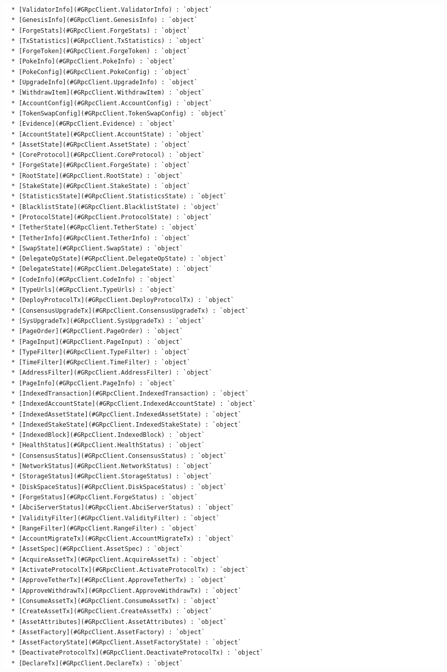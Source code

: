       * [ValidatorInfo](#GRpcClient.ValidatorInfo) : `object`
      * [GenesisInfo](#GRpcClient.GenesisInfo) : `object`
      * [ForgeStats](#GRpcClient.ForgeStats) : `object`
      * [TxStatistics](#GRpcClient.TxStatistics) : `object`
      * [ForgeToken](#GRpcClient.ForgeToken) : `object`
      * [PokeInfo](#GRpcClient.PokeInfo) : `object`
      * [PokeConfig](#GRpcClient.PokeConfig) : `object`
      * [UpgradeInfo](#GRpcClient.UpgradeInfo) : `object`
      * [WithdrawItem](#GRpcClient.WithdrawItem) : `object`
      * [AccountConfig](#GRpcClient.AccountConfig) : `object`
      * [TokenSwapConfig](#GRpcClient.TokenSwapConfig) : `object`
      * [Evidence](#GRpcClient.Evidence) : `object`
      * [AccountState](#GRpcClient.AccountState) : `object`
      * [AssetState](#GRpcClient.AssetState) : `object`
      * [CoreProtocol](#GRpcClient.CoreProtocol) : `object`
      * [ForgeState](#GRpcClient.ForgeState) : `object`
      * [RootState](#GRpcClient.RootState) : `object`
      * [StakeState](#GRpcClient.StakeState) : `object`
      * [StatisticsState](#GRpcClient.StatisticsState) : `object`
      * [BlacklistState](#GRpcClient.BlacklistState) : `object`
      * [ProtocolState](#GRpcClient.ProtocolState) : `object`
      * [TetherState](#GRpcClient.TetherState) : `object`
      * [TetherInfo](#GRpcClient.TetherInfo) : `object`
      * [SwapState](#GRpcClient.SwapState) : `object`
      * [DelegateOpState](#GRpcClient.DelegateOpState) : `object`
      * [DelegateState](#GRpcClient.DelegateState) : `object`
      * [CodeInfo](#GRpcClient.CodeInfo) : `object`
      * [TypeUrls](#GRpcClient.TypeUrls) : `object`
      * [DeployProtocolTx](#GRpcClient.DeployProtocolTx) : `object`
      * [ConsensusUpgradeTx](#GRpcClient.ConsensusUpgradeTx) : `object`
      * [SysUpgradeTx](#GRpcClient.SysUpgradeTx) : `object`
      * [PageOrder](#GRpcClient.PageOrder) : `object`
      * [PageInput](#GRpcClient.PageInput) : `object`
      * [TypeFilter](#GRpcClient.TypeFilter) : `object`
      * [TimeFilter](#GRpcClient.TimeFilter) : `object`
      * [AddressFilter](#GRpcClient.AddressFilter) : `object`
      * [PageInfo](#GRpcClient.PageInfo) : `object`
      * [IndexedTransaction](#GRpcClient.IndexedTransaction) : `object`
      * [IndexedAccountState](#GRpcClient.IndexedAccountState) : `object`
      * [IndexedAssetState](#GRpcClient.IndexedAssetState) : `object`
      * [IndexedStakeState](#GRpcClient.IndexedStakeState) : `object`
      * [IndexedBlock](#GRpcClient.IndexedBlock) : `object`
      * [HealthStatus](#GRpcClient.HealthStatus) : `object`
      * [ConsensusStatus](#GRpcClient.ConsensusStatus) : `object`
      * [NetworkStatus](#GRpcClient.NetworkStatus) : `object`
      * [StorageStatus](#GRpcClient.StorageStatus) : `object`
      * [DiskSpaceStatus](#GRpcClient.DiskSpaceStatus) : `object`
      * [ForgeStatus](#GRpcClient.ForgeStatus) : `object`
      * [AbciServerStatus](#GRpcClient.AbciServerStatus) : `object`
      * [ValidityFilter](#GRpcClient.ValidityFilter) : `object`
      * [RangeFilter](#GRpcClient.RangeFilter) : `object`
      * [AccountMigrateTx](#GRpcClient.AccountMigrateTx) : `object`
      * [AssetSpec](#GRpcClient.AssetSpec) : `object`
      * [AcquireAssetTx](#GRpcClient.AcquireAssetTx) : `object`
      * [ActivateProtocolTx](#GRpcClient.ActivateProtocolTx) : `object`
      * [ApproveTetherTx](#GRpcClient.ApproveTetherTx) : `object`
      * [ApproveWithdrawTx](#GRpcClient.ApproveWithdrawTx) : `object`
      * [ConsumeAssetTx](#GRpcClient.ConsumeAssetTx) : `object`
      * [CreateAssetTx](#GRpcClient.CreateAssetTx) : `object`
      * [AssetAttributes](#GRpcClient.AssetAttributes) : `object`
      * [AssetFactory](#GRpcClient.AssetFactory) : `object`
      * [AssetFactoryState](#GRpcClient.AssetFactoryState) : `object`
      * [DeactivateProtocolTx](#GRpcClient.DeactivateProtocolTx) : `object`
      * [DeclareTx](#GRpcClient.DeclareTx) : `object`
